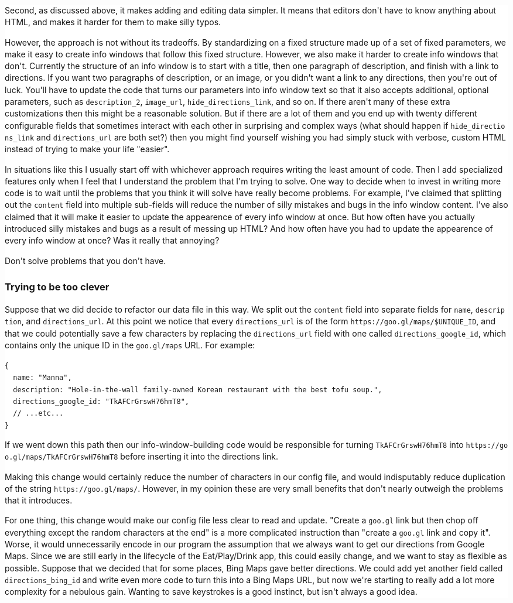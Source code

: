 Second, as discussed above, it makes adding and editing data simpler. It means that editors don't have to know anything about HTML, and makes it harder for them to make silly typos.

However, the approach is not without its tradeoffs. By standardizing on a fixed structure made up of a set of fixed parameters, we make it easy to create info windows that follow this fixed structure. However, we also make it harder to create info windows that don't. Currently the structure of an info window is to start with a title, then one paragraph of description, and finish with a link to directions. If you want two paragraphs of description, or an image, or you didn't want a link to any directions, then you're out of luck. You'll have to update the code that turns our parameters into info window text so that it also accepts additional, optional parameters, such as `description_2`, `image_url`, `hide_directions_link`, and so on. If there aren't many of these extra customizations then this might be a reasonable solution. But if there are a lot of them and you end up with twenty different configurable fields that sometimes interact with each other in surprising and complex ways (what should happen if `hide_directions_link` and `directions_url` are both set?) then you might find yourself wishing you had simply stuck with verbose, custom HTML instead of trying to make your life "easier".

In situations like this I usually start off with whichever approach requires writing the least amount of code. Then I add specialized features only when I feel that I understand the problem that I'm trying to solve. One way to decide when to invest in writing more code is to wait until the problems that you think it will solve have really become problems. For example, I've claimed that splitting out the `content` field into multiple sub-fields will reduce the number of silly mistakes and bugs in the info window content. I've also claimed that it will make it easier to update the appearence of every info window at once. But how often have you actually introduced silly mistakes and bugs as a result of messing up HTML? And how often have you had to update the appearence of every info window at once? Was it really that annoying?

Don't solve problems that you don't have.

### Trying to be too clever

Suppose that we did decide to refactor our data file in this way. We split out the `content` field into separate fields for `name`, `description`, and `directions_url`. At this point we notice that every `directions_url` is of the form `https://goo.gl/maps/$UNIQUE_ID`, and that we could potentially save a few characters by replacing the `directions_url` field with one called `directions_google_id`, which contains only the unique ID in the `goo.gl/maps` URL. For example:

```
{
  name: "Manna",
  description: "Hole-in-the-wall family-owned Korean restaurant with the best tofu soup.",
  directions_google_id: "TkAFCrGrswH76hmT8",
  // ...etc...
}
```

If we went down this path then our info-window-building code would be responsible for turning `TkAFCrGrswH76hmT8` into `https://goo.gl/maps/TkAFCrGrswH76hmT8` before inserting it into the directions link.

Making this change would certainly reduce the number of characters in our config file, and would indisputably reduce duplication of the string `https://goo.gl/maps/`. However, in my opinion these are very small benefits that don't nearly outweigh the problems that it introduces.

For one thing, this change would make our config file less clear to read and update. "Create a `goo.gl` link but then chop off everything except the random characters at the end" is a more complicated instruction than "create a `goo.gl` link and copy it". Worse, it would unnecessarily encode in our program the assumption that we always want to get our directions from Google Maps. Since we are still early in the lifecycle of the Eat/Play/Drink app, this could easily change, and we want to stay as flexible as possible. Suppose that we decided that for some places, Bing Maps gave better directions. We could add yet another field called `directions_bing_id` and write even more code to turn this into a Bing Maps URL, but now we're starting to really add a lot more complexity for a nebulous gain. Wanting to save keystrokes is a good instinct, but isn't always a good idea.

